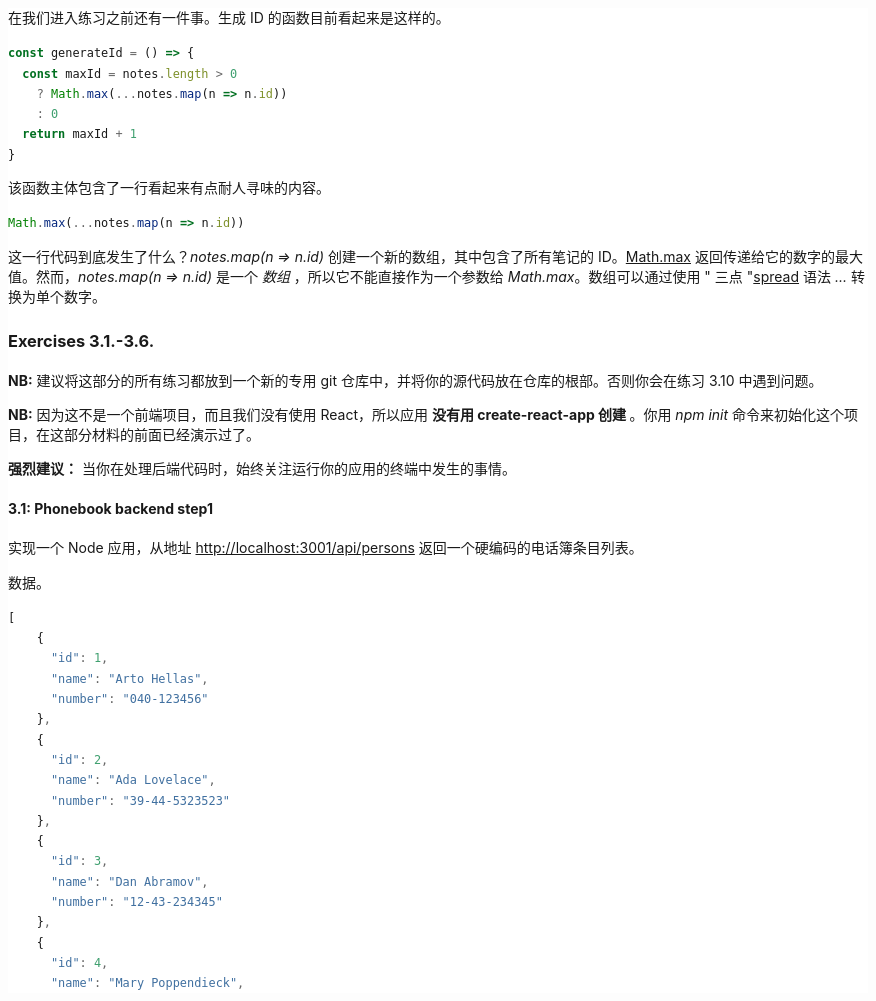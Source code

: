 
 在我们进入练习之前还有一件事。生成 ID 的函数目前看起来是这样的。

```js
const generateId = () => {
  const maxId = notes.length > 0
    ? Math.max(...notes.map(n => n.id))
    : 0
  return maxId + 1
}
```



 该函数主体包含了一行看起来有点耐人寻味的内容。

```js
Math.max(...notes.map(n => n.id))
```


 这一行代码到底发生了什么？<em>notes.map(n => n.id)</em> 创建一个新的数组，其中包含了所有笔记的 ID。[Math.max](https://developer.mozilla.org/en-US/docs/Web/JavaScript/Reference/Global_Objects/Math/max) 返回传递给它的数字的最大值。然而，<em>notes.map(n => n.id)</em> 是一个 <i> 数组 </i>，所以它不能直接作为一个参数给 _Math.max_。数组可以通过使用 " 三点 "[spread](https://developer.mozilla.org/en-US/docs/Web/JavaScript/Reference/Operators/Spread_syntax) 语法 <em>...</em> 转换为单个数字。

</div>

<div class="tasks">


### Exercises 3.1.-3.6.


 **NB:** 建议将这部分的所有练习都放到一个新的专用 git 仓库中，并将你的源代码放在仓库的根部。否则你会在练习 3.10 中遇到问题。



 **NB:** 因为这不是一个前端项目，而且我们没有使用 React，所以应用 <strong> 没有用 create-react-app 创建 </strong>。你用 <em>npm init</em> 命令来初始化这个项目，在这部分材料的前面已经演示过了。



 **强烈建议：** 当你在处理后端代码时，始终关注运行你的应用的终端中发生的事情。


#### 3.1: Phonebook backend step1



 实现一个 Node 应用，从地址 <http://localhost:3001/api/persons> 返回一个硬编码的电话簿条目列表。



数据。

```js
[
    {
      "id": 1,
      "name": "Arto Hellas",
      "number": "040-123456"
    },
    {
      "id": 2,
      "name": "Ada Lovelace",
      "number": "39-44-5323523"
    },
    {
      "id": 3,
      "name": "Dan Abramov",
      "number": "12-43-234345"
    },
    {
      "id": 4,
      "name": "Mary Poppendieck",
```